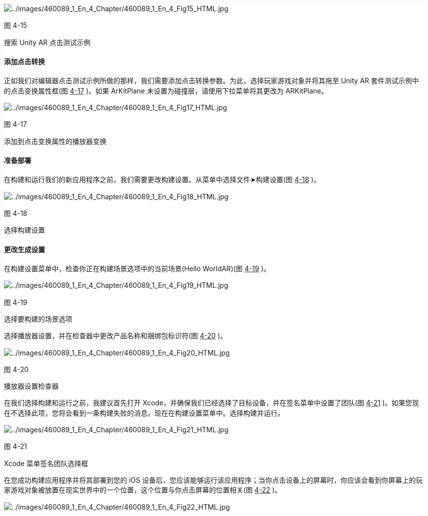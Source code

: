 ![../images/460089_1_En_4_Chapter/460089_1_En_4_Fig15_HTML.jpg](../images/460089_1_En_4_Chapter/460089_1_En_4_Fig15_HTML.jpg)

图 4-15

搜索 Unity AR 点击测试示例

#### 添加点击转换

正如我们对编辑器点击测试示例所做的那样，我们需要添加点击转换参数。为此，选择玩家游戏对象并将其拖至 Unity AR 套件测试示例中的点击变换属性框(图 [4-17](#Fig17) )。如果 ArKitPlane 未设置为碰撞层，请使用下拉菜单将其更改为 ARKitPlane。

![../images/460089_1_En_4_Chapter/460089_1_En_4_Fig17_HTML.jpg](../images/460089_1_En_4_Chapter/460089_1_En_4_Fig17_HTML.jpg)

图 4-17

添加到点击变换属性的播放器变换

#### 准备部署

在构建和运行我们的新应用程序之前，我们需要更改构建设置。从菜单中选择文件➤构建设置(图 [4-18](#Fig18) )。

![../images/460089_1_En_4_Chapter/460089_1_En_4_Fig18_HTML.jpg](../images/460089_1_En_4_Chapter/460089_1_En_4_Fig18_HTML.jpg)

图 4-18

选择构建设置

#### 更改生成设置

在构建设置菜单中，检查你正在构建场景选项中的当前场景(Hello WorldAR)(图 [4-19](#Fig19) )。

![../images/460089_1_En_4_Chapter/460089_1_En_4_Fig19_HTML.jpg](../images/460089_1_En_4_Chapter/460089_1_En_4_Fig19_HTML.jpg)

图 4-19

选择要构建的场景选项

选择播放器设置，并在检查器中更改产品名称和捆绑包标识符(图 [4-20](#Fig20) )。

![../images/460089_1_En_4_Chapter/460089_1_En_4_Fig20_HTML.jpg](../images/460089_1_En_4_Chapter/460089_1_En_4_Fig20_HTML.jpg)

图 4-20

播放器设置检查器

在我们选择构建和运行之前，我建议首先打开 Xcode，并确保我们已经选择了目标设备，并在签名菜单中设置了团队(图 [4-21](#Fig21) )。如果您现在不选择此项，您将会看到一条构建失败的消息。现在在构建设置菜单中。选择构建并运行。

![../images/460089_1_En_4_Chapter/460089_1_En_4_Fig21_HTML.jpg](../images/460089_1_En_4_Chapter/460089_1_En_4_Fig21_HTML.jpg)

图 4-21

Xcode 菜单签名团队选择框

在您成功构建应用程序并将其部署到您的 iOS 设备后，您应该能够运行该应用程序；当你点击设备上的屏幕时，你应该会看到你屏幕上的玩家游戏对象被放置在现实世界中的一个位置，这个位置与你点击屏幕的位置相关(图 [4-22](#Fig22) )。

![../images/460089_1_En_4_Chapter/460089_1_En_4_Fig22_HTML.jpg](../images/460089_1_En_4_Chapter/460089_1_En_4_Fig22_HTML.jpg)
